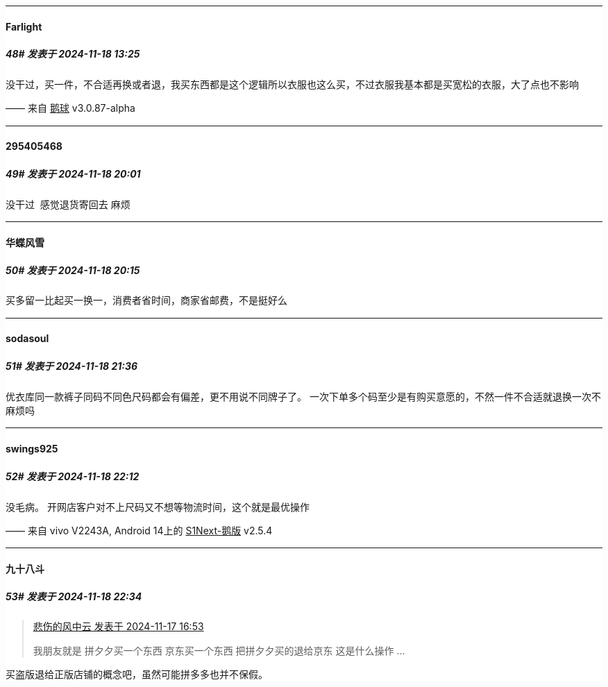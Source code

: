 
*****

####  Farlight  
##### 48#       发表于 2024-11-18 13:25

没干过，买一件，不合适再换或者退，我买东西都是这个逻辑所以衣服也这么买，不过衣服我基本都是买宽松的衣服，大了点也不影响

—— 来自 [鹅球](https://www.pgyer.com/xfPejhuq) v3.0.87-alpha


*****

####  295405468  
##### 49#       发表于 2024-11-18 20:01

没干过  感觉退货寄回去 麻烦


*****

####  华蝶风雪  
##### 50#       发表于 2024-11-18 20:15

买多留一比起买一换一，消费者省时间，商家省邮费，不是挺好么


*****

####  sodasoul  
##### 51#       发表于 2024-11-18 21:36

优衣库同一款裤子同码不同色尺码都会有偏差，更不用说不同牌子了。
一次下单多个码至少是有购买意愿的，不然一件不合适就退换一次不麻烦吗


*****

####  swings925  
##### 52#       发表于 2024-11-18 22:12

没毛病。
开网店客户对不上尺码又不想等物流时间，这个就是最优操作

—— 来自 vivo V2243A, Android 14上的 [S1Next-鹅版](https://github.com/ykrank/S1-Next/releases) v2.5.4


*****

####  九十八斗  
##### 53#       发表于 2024-11-18 22:34

<blockquote><a href="httphttps://bbs.saraba1st.com/2b/forum.php?mod=redirect&amp;goto=findpost&amp;pid=66715091&amp;ptid=2207207" target="_blank">悲伤的风中云 发表于 2024-11-17 16:53</a>

我朋友就是 拼夕夕买一个东西 京东买一个东西 把拼夕夕买的退给京东 这是什么操作 ...</blockquote>
买盗版退给正版店铺的概念吧，虽然可能拼多多也并不保假。
